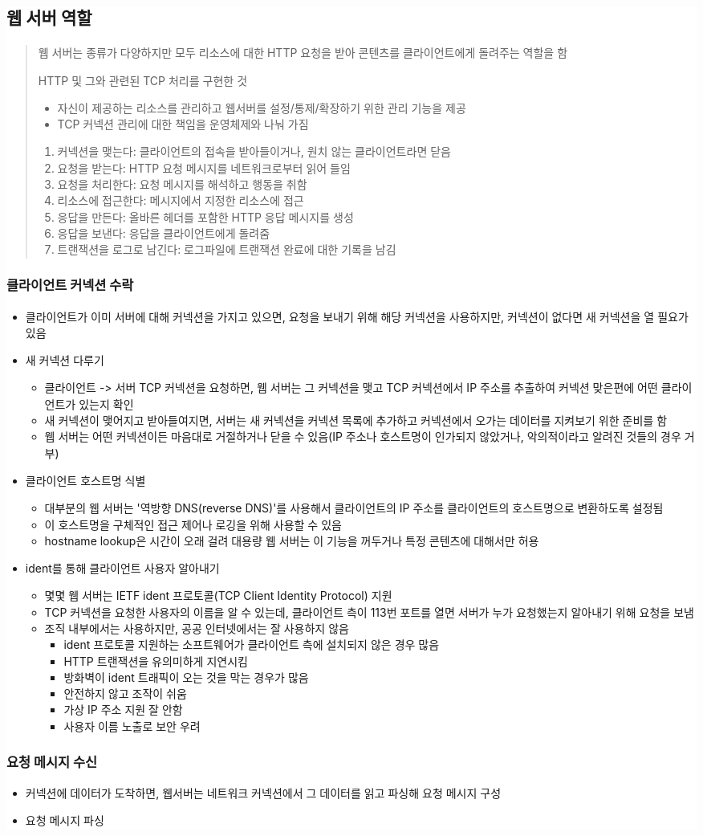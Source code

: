 

## 웹 서버 역할

> 웹 서버는 종류가 다양하지만 모두 리소스에 대한 HTTP 요청을 받아 콘텐츠를 클라이언트에게 돌려주는 역할을 함
>
> HTTP 및 그와 관련된 TCP 처리를 구현한 것
>
> - 자신이 제공하는 리소스를 관리하고 웹서버를 설정/통제/확장하기 위한 관리 기능을 제공
> - TCP 커넥션 관리에 대한 책임을 운영체제와 나눠 가짐
>
> 1. 커넥션을 맺는다: 클라이언트의 접속을 받아들이거나, 원치 않는 클라이언트라면 닫음
> 2. 요청을 받는다: HTTP 요청 메시지를 네트워크로부터 읽어 들임
> 3. 요청을 처리한다: 요청 메시지를 해석하고 행동을 취함
> 4. 리소스에 접근한다: 메시지에서 지정한 리소스에 접근
> 5. 응답을 만든다: 올바른 헤더를 포함한 HTTP 응답 메시지를 생성
> 6. 응답을 보낸다: 응답을 클라이언트에게 돌려줌
> 7. 트랜잭션을 로그로 남긴다: 로그파일에 트랜잭션 완료에 대한 기록을 남김



### 클라이언트 커넥션 수락

- 클라이언트가 이미 서버에 대해 커넥션을 가지고 있으면, 요청을 보내기 위해 해당 커넥션을 사용하지만, 커넥션이 없다면 새 커넥션을 열 필요가 있음

- 새 커넥션 다루기

  - 클라이언트 -> 서버 TCP 커넥션을 요청하면, 웹 서버는 그 커넥션을 맺고 TCP 커넥션에서 IP 주소를 추출하여 커넥션 맞은편에 어떤 클라이언트가 있는지 확인
  - 새 커넥션이 맺어지고 받아들여지면, 서버는 새 커넥션을 커넥션 목록에 추가하고 커넥션에서 오가는 데이터를 지켜보기 위한 준비를 함
  - 웹 서버는 어떤 커넥션이든 마음대로 거절하거나 닫을 수 있음(IP 주소나 호스트명이 인가되지 않았거나, 악의적이라고 알려진 것들의 경우 거부)

- 클라이언트 호스트명 식별

  - 대부분의 웹 서버는 '역방향 DNS(reverse DNS)'를 사용해서 클라이언트의 IP 주소를 클라이언트의 호스트명으로 변환하도록 설정됨
  - 이 호스트명을 구체적인 접근 제어나 로깅을 위해 사용할 수 있음
  - hostname lookup은 시간이 오래 걸려 대용량 웹 서버는 이 기능을 꺼두거나 특정 콘텐츠에 대해서만 허용

- ident를 통해 클라이언트 사용자 알아내기

  - 몇몇 웹 서버는 IETF ident 프로토콜(TCP Client Identity Protocol) 지원
  - TCP 커넥션을 요청한 사용자의 이름을 알 수 있는데, 클라이언트 측이 113번 포트를 열면 서버가 누가 요청했는지 알아내기 위해 요청을 보냄
  - 조직 내부에서는 사용하지만, 공공 인터넷에서는 잘 사용하지 않음
    - ident 프로토콜 지원하는 소프트웨어가 클라이언트 측에 설치되지 않은 경우 많음
    - HTTP 트랜잭션을 유의미하게 지연시킴
    - 방화벽이 ident 트래픽이 오는 것을 막는 경우가 많음
    - 안전하지 않고 조작이 쉬움
    - 가상 IP 주소 지원 잘 안함
    - 사용자 이름 노출로 보안 우려

  

### 요청 메시지 수신

- 커넥션에 데이터가 도착하면, 웹서버는 네트워크 커넥션에서 그 데이터를 읽고 파싱해 요청 메시지 구성

- 요청 메시지 파싱
